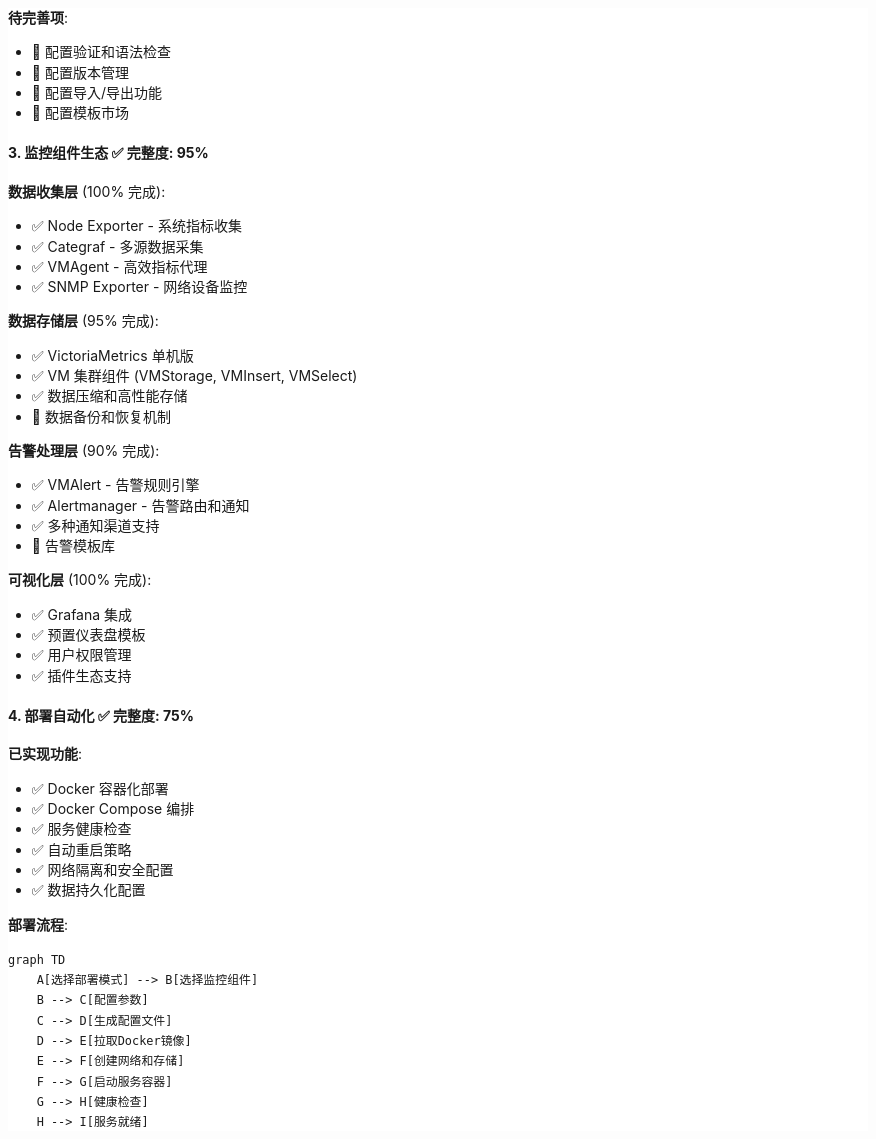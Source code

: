 **待完善项**:
- 🔄 配置验证和语法检查
- 🔄 配置版本管理
- 🔄 配置导入/导出功能
- 🔄 配置模板市场

#### 3. 监控组件生态 ✅ 完整度: 95%

**数据收集层** (100% 完成):
- ✅ Node Exporter - 系统指标收集
- ✅ Categraf - 多源数据采集
- ✅ VMAgent - 高效指标代理
- ✅ SNMP Exporter - 网络设备监控

**数据存储层** (95% 完成):
- ✅ VictoriaMetrics 单机版
- ✅ VM 集群组件 (VMStorage, VMInsert, VMSelect)
- ✅ 数据压缩和高性能存储
- 🔄 数据备份和恢复机制

**告警处理层** (90% 完成):
- ✅ VMAlert - 告警规则引擎
- ✅ Alertmanager - 告警路由和通知
- ✅ 多种通知渠道支持
- 🔄 告警模板库

**可视化层** (100% 完成):
- ✅ Grafana 集成
- ✅ 预置仪表盘模板
- ✅ 用户权限管理
- ✅ 插件生态支持

#### 4. 部署自动化 ✅ 完整度: 75%

**已实现功能**:
- ✅ Docker 容器化部署
- ✅ Docker Compose 编排
- ✅ 服务健康检查
- ✅ 自动重启策略
- ✅ 网络隔离和安全配置
- ✅ 数据持久化配置

**部署流程**:
```mermaid
graph TD
    A[选择部署模式] --> B[选择监控组件]
    B --> C[配置参数]
    C --> D[生成配置文件]
    D --> E[拉取Docker镜像]
    E --> F[创建网络和存储]
    F --> G[启动服务容器]
    G --> H[健康检查]
    H --> I[服务就绪]
```
